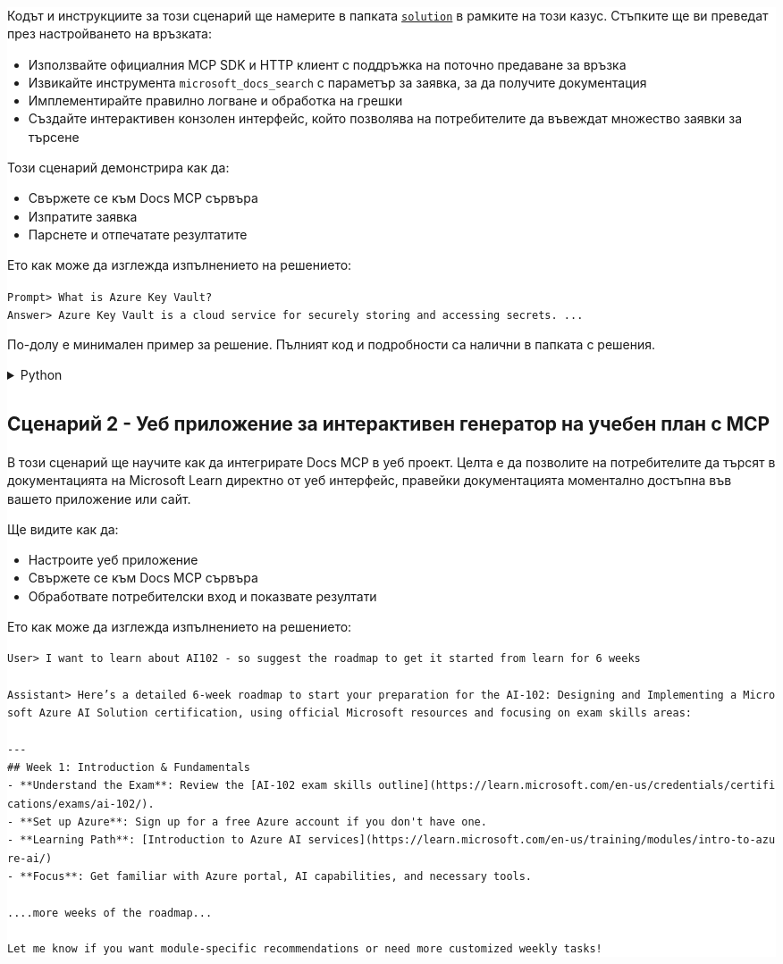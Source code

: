 Кодът и инструкциите за този сценарий ще намерите в папката [`solution`](./solution/README.md) в рамките на този казус. Стъпките ще ви преведат през настройването на връзката:
- Използвайте официалния MCP SDK и HTTP клиент с поддръжка на поточно предаване за връзка
- Извикайте инструмента `microsoft_docs_search` с параметър за заявка, за да получите документация
- Имплементирайте правилно логване и обработка на грешки
- Създайте интерактивен конзолен интерфейс, който позволява на потребителите да въвеждат множество заявки за търсене

Този сценарий демонстрира как да:
- Свържете се към Docs MCP сървъра
- Изпратите заявка
- Парснете и отпечатате резултатите

Ето как може да изглежда изпълнението на решението:

```
Prompt> What is Azure Key Vault?
Answer> Azure Key Vault is a cloud service for securely storing and accessing secrets. ...
```

По-долу е минимален пример за решение. Пълният код и подробности са налични в папката с решения.

<details><summary>Python</summary></details>

## Сценарий 2 - Уеб приложение за интерактивен генератор на учебен план с MCP

В този сценарий ще научите как да интегрирате Docs MCP в уеб проект. Целта е да позволите на потребителите да търсят в документацията на Microsoft Learn директно от уеб интерфейс, правейки документацията моментално достъпна във вашето приложение или сайт.

Ще видите как да:
- Настроите уеб приложение
- Свържете се към Docs MCP сървъра
- Обработвате потребителски вход и показвате резултати

Ето как може да изглежда изпълнението на решението:

```
User> I want to learn about AI102 - so suggest the roadmap to get it started from learn for 6 weeks

Assistant> Here’s a detailed 6-week roadmap to start your preparation for the AI-102: Designing and Implementing a Microsoft Azure AI Solution certification, using official Microsoft resources and focusing on exam skills areas:

---
## Week 1: Introduction & Fundamentals
- **Understand the Exam**: Review the [AI-102 exam skills outline](https://learn.microsoft.com/en-us/credentials/certifications/exams/ai-102/).
- **Set up Azure**: Sign up for a free Azure account if you don't have one.
- **Learning Path**: [Introduction to Azure AI services](https://learn.microsoft.com/en-us/training/modules/intro-to-azure-ai/)
- **Focus**: Get familiar with Azure portal, AI capabilities, and necessary tools.

....more weeks of the roadmap...

Let me know if you want module-specific recommendations or need more customized weekly tasks!
```
